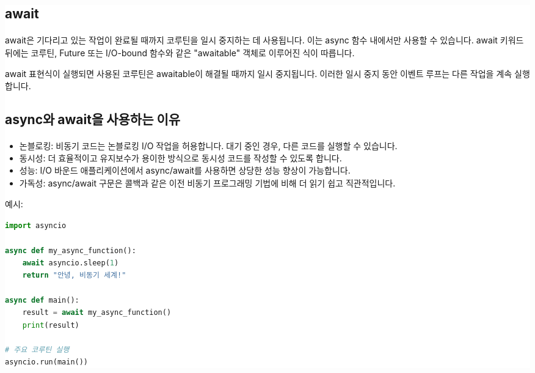 ## await

await은 기다리고 있는 작업이 완료될 때까지 코루틴을 일시 중지하는 데 사용됩니다. 이는 async 함수 내에서만 사용할 수 있습니다. await 키워드 뒤에는 코루틴, Future 또는 I/O-bound 함수와 같은 "awaitable" 객체로 이루어진 식이 따릅니다.

await 표현식이 실행되면 사용된 코루틴은 awaitable이 해결될 때까지 일시 중지됩니다. 이러한 일시 중지 동안 이벤트 루프는 다른 작업을 계속 실행합니다.

## async와 await을 사용하는 이유



<ins class="adsbygoogle"
     style="display:block"
     data-ad-client="ca-pub-4877378276818686"
     data-ad-slot="1898504329"
     data-ad-format="auto"
     data-full-width-responsive="true"></ins>

<script>
     (adsbygoogle = window.adsbygoogle || []).push({});
</script>

- 논블로킹: 비동기 코드는 논블로킹 I/O 작업을 허용합니다. 대기 중인 경우, 다른 코드를 실행할 수 있습니다.
- 동시성: 더 효율적이고 유지보수가 용이한 방식으로 동시성 코드를 작성할 수 있도록 합니다.
- 성능: I/O 바운드 애플리케이션에서 async/await를 사용하면 상당한 성능 향상이 가능합니다.
- 가독성: async/await 구문은 콜백과 같은 이전 비동기 프로그래밍 기법에 비해 더 읽기 쉽고 직관적입니다.

예시:

```python
import asyncio

async def my_async_function():
    await asyncio.sleep(1)
    return "안녕, 비동기 세계!"

async def main():
    result = await my_async_function()
    print(result)

# 주요 코루틴 실행
asyncio.run(main())
```
